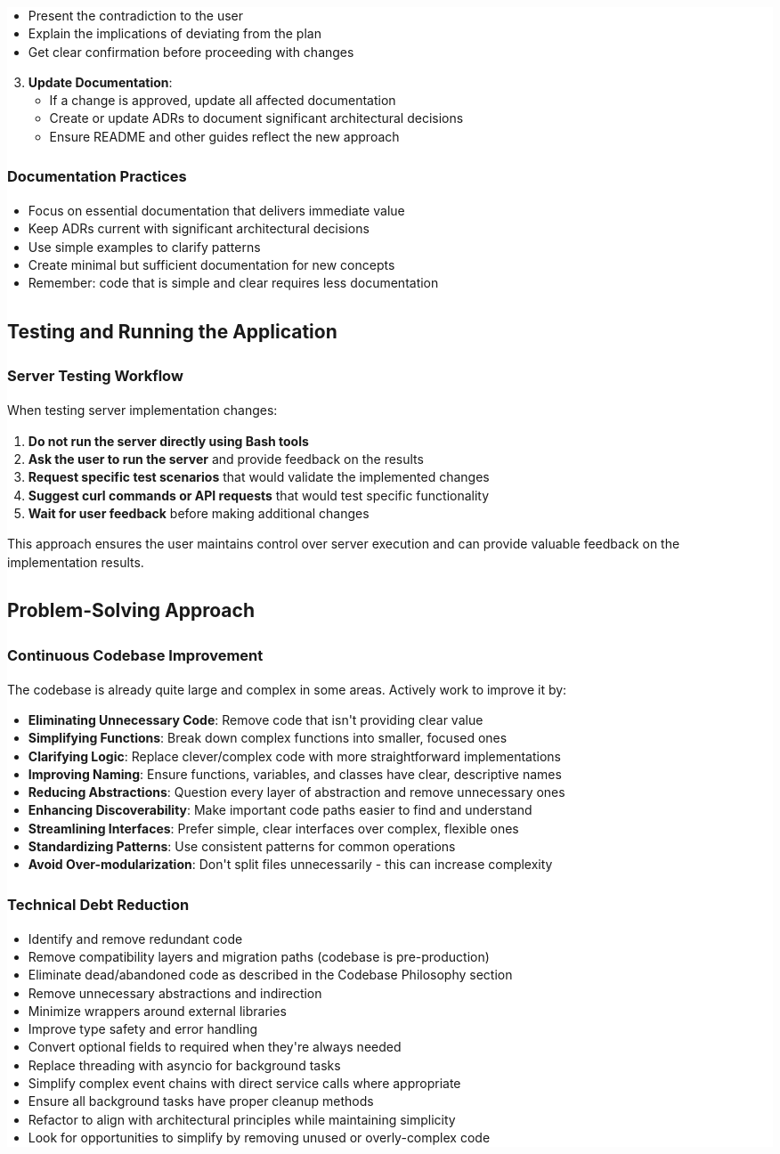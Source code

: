    - Present the contradiction to the user
   - Explain the implications of deviating from the plan
   - Get clear confirmation before proceeding with changes

3. **Update Documentation**:
   - If a change is approved, update all affected documentation
   - Create or update ADRs to document significant architectural decisions
   - Ensure README and other guides reflect the new approach

### Documentation Practices

- Focus on essential documentation that delivers immediate value
- Keep ADRs current with significant architectural decisions
- Use simple examples to clarify patterns
- Create minimal but sufficient documentation for new concepts
- Remember: code that is simple and clear requires less documentation

## Testing and Running the Application

### Server Testing Workflow

When testing server implementation changes:

1. **Do not run the server directly using Bash tools**
2. **Ask the user to run the server** and provide feedback on the results
3. **Request specific test scenarios** that would validate the implemented changes
4. **Suggest curl commands or API requests** that would test specific functionality
5. **Wait for user feedback** before making additional changes

This approach ensures the user maintains control over server execution and can provide valuable feedback on the implementation results.

## Problem-Solving Approach

### Continuous Codebase Improvement

The codebase is already quite large and complex in some areas. Actively work to improve it by:

- **Eliminating Unnecessary Code**: Remove code that isn't providing clear value
- **Simplifying Functions**: Break down complex functions into smaller, focused ones
- **Clarifying Logic**: Replace clever/complex code with more straightforward implementations
- **Improving Naming**: Ensure functions, variables, and classes have clear, descriptive names
- **Reducing Abstractions**: Question every layer of abstraction and remove unnecessary ones
- **Enhancing Discoverability**: Make important code paths easier to find and understand
- **Streamlining Interfaces**: Prefer simple, clear interfaces over complex, flexible ones
- **Standardizing Patterns**: Use consistent patterns for common operations
- **Avoid Over-modularization**: Don't split files unnecessarily - this can increase complexity

### Technical Debt Reduction

- Identify and remove redundant code
- Remove compatibility layers and migration paths (codebase is pre-production)
- Eliminate dead/abandoned code as described in the Codebase Philosophy section
- Remove unnecessary abstractions and indirection
- Minimize wrappers around external libraries
- Improve type safety and error handling
- Convert optional fields to required when they're always needed
- Replace threading with asyncio for background tasks
- Simplify complex event chains with direct service calls where appropriate
- Ensure all background tasks have proper cleanup methods
- Refactor to align with architectural principles while maintaining simplicity
- Look for opportunities to simplify by removing unused or overly-complex code
